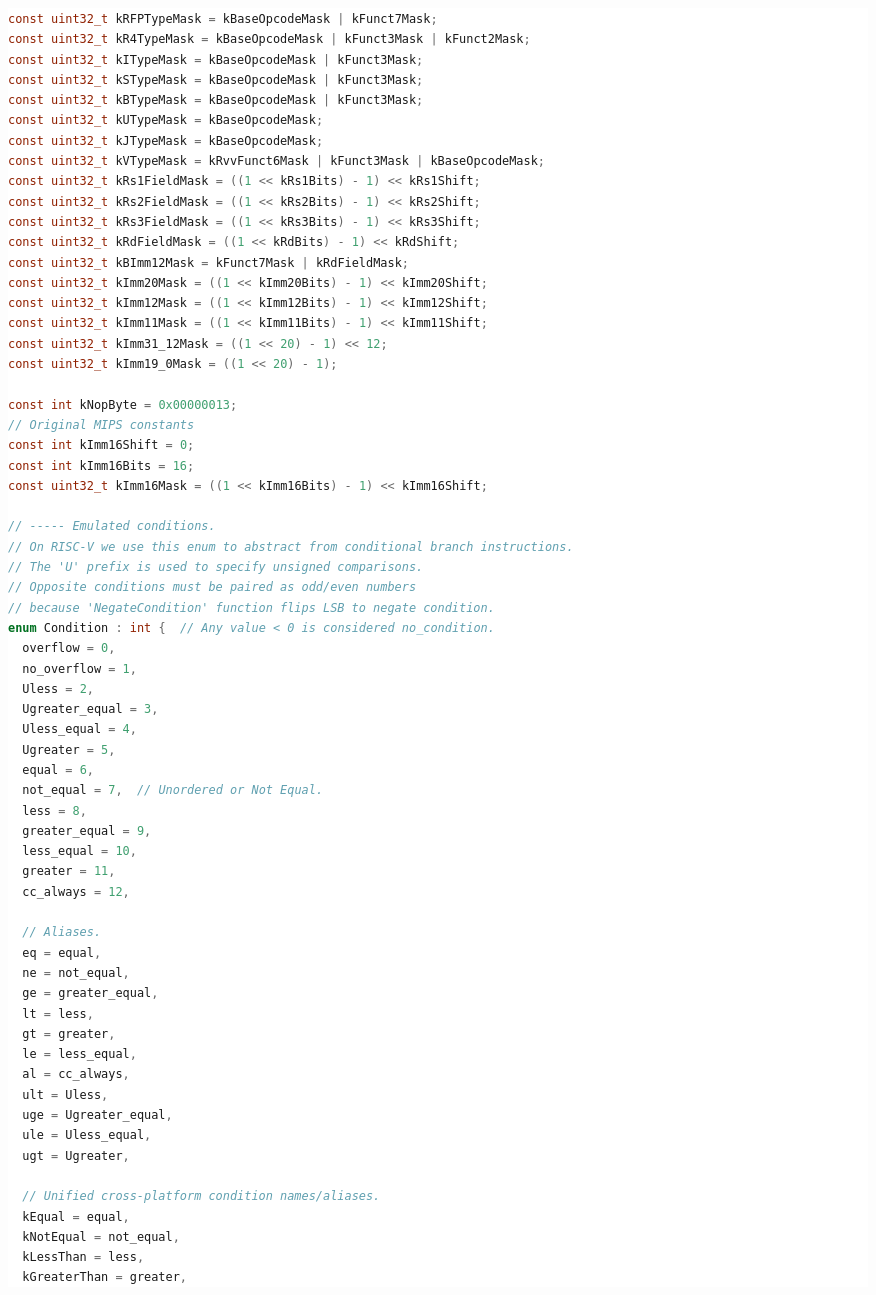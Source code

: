```c
const uint32_t kRFPTypeMask = kBaseOpcodeMask | kFunct7Mask;
const uint32_t kR4TypeMask = kBaseOpcodeMask | kFunct3Mask | kFunct2Mask;
const uint32_t kITypeMask = kBaseOpcodeMask | kFunct3Mask;
const uint32_t kSTypeMask = kBaseOpcodeMask | kFunct3Mask;
const uint32_t kBTypeMask = kBaseOpcodeMask | kFunct3Mask;
const uint32_t kUTypeMask = kBaseOpcodeMask;
const uint32_t kJTypeMask = kBaseOpcodeMask;
const uint32_t kVTypeMask = kRvvFunct6Mask | kFunct3Mask | kBaseOpcodeMask;
const uint32_t kRs1FieldMask = ((1 << kRs1Bits) - 1) << kRs1Shift;
const uint32_t kRs2FieldMask = ((1 << kRs2Bits) - 1) << kRs2Shift;
const uint32_t kRs3FieldMask = ((1 << kRs3Bits) - 1) << kRs3Shift;
const uint32_t kRdFieldMask = ((1 << kRdBits) - 1) << kRdShift;
const uint32_t kBImm12Mask = kFunct7Mask | kRdFieldMask;
const uint32_t kImm20Mask = ((1 << kImm20Bits) - 1) << kImm20Shift;
const uint32_t kImm12Mask = ((1 << kImm12Bits) - 1) << kImm12Shift;
const uint32_t kImm11Mask = ((1 << kImm11Bits) - 1) << kImm11Shift;
const uint32_t kImm31_12Mask = ((1 << 20) - 1) << 12;
const uint32_t kImm19_0Mask = ((1 << 20) - 1);

const int kNopByte = 0x00000013;
// Original MIPS constants
const int kImm16Shift = 0;
const int kImm16Bits = 16;
const uint32_t kImm16Mask = ((1 << kImm16Bits) - 1) << kImm16Shift;

// ----- Emulated conditions.
// On RISC-V we use this enum to abstract from conditional branch instructions.
// The 'U' prefix is used to specify unsigned comparisons.
// Opposite conditions must be paired as odd/even numbers
// because 'NegateCondition' function flips LSB to negate condition.
enum Condition : int {  // Any value < 0 is considered no_condition.
  overflow = 0,
  no_overflow = 1,
  Uless = 2,
  Ugreater_equal = 3,
  Uless_equal = 4,
  Ugreater = 5,
  equal = 6,
  not_equal = 7,  // Unordered or Not Equal.
  less = 8,
  greater_equal = 9,
  less_equal = 10,
  greater = 11,
  cc_always = 12,

  // Aliases.
  eq = equal,
  ne = not_equal,
  ge = greater_equal,
  lt = less,
  gt = greater,
  le = less_equal,
  al = cc_always,
  ult = Uless,
  uge = Ugreater_equal,
  ule = Uless_equal,
  ugt = Ugreater,

  // Unified cross-platform condition names/aliases.
  kEqual = equal,
  kNotEqual = not_equal,
  kLessThan = less,
  kGreaterThan = greater,
```